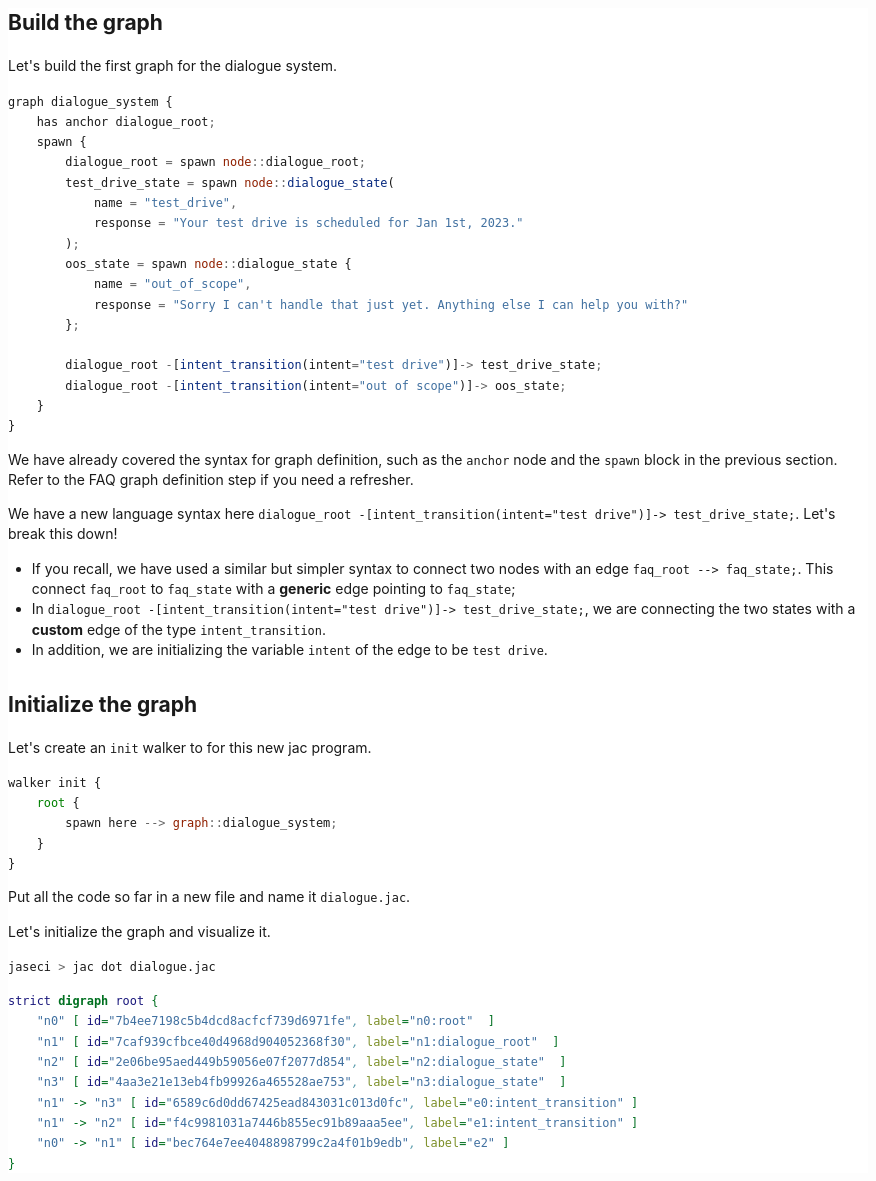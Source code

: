 ## Build the graph
Let's build the first graph for the dialogue system.

```js
graph dialogue_system {
    has anchor dialogue_root;
    spawn {
        dialogue_root = spawn node::dialogue_root;
        test_drive_state = spawn node::dialogue_state(
            name = "test_drive",
            response = "Your test drive is scheduled for Jan 1st, 2023."
        );
        oos_state = spawn node::dialogue_state {
            name = "out_of_scope",
            response = "Sorry I can't handle that just yet. Anything else I can help you with?"
        };

        dialogue_root -[intent_transition(intent="test drive")]-> test_drive_state;
        dialogue_root -[intent_transition(intent="out of scope")]-> oos_state;
    }
}
```
We have already covered the syntax for graph definition, such as the `anchor` node and the `spawn` block in the previous section.
Refer to the FAQ graph definition step if you need a refresher.

We have a new language syntax here `dialogue_root -[intent_transition(intent="test drive")]-> test_drive_state;`.
Let's break this down!
* If you recall, we have used a similar but simpler syntax to connect two nodes with an edge `faq_root --> faq_state;`. This connect `faq_root` to `faq_state` with a **generic** edge pointing to `faq_state`;
* In `dialogue_root -[intent_transition(intent="test drive")]-> test_drive_state;`, we are connecting the two states with a **custom** edge of the type `intent_transition`.
* In addition, we are initializing the variable `intent` of the edge to be `test drive`.

## Initialize the graph
Let's create an `init` walker to for this new jac program.
```js
walker init {
    root {
        spawn here --> graph::dialogue_system;
    }
}
```
Put all the code so far in a new file and name it `dialogue.jac`.

Let's initialize the graph and visualize it.
```bash
jaseci > jac dot dialogue.jac
```
```dot
strict digraph root {
    "n0" [ id="7b4ee7198c5b4dcd8acfcf739d6971fe", label="n0:root"  ]
    "n1" [ id="7caf939cfbce40d4968d904052368f30", label="n1:dialogue_root"  ]
    "n2" [ id="2e06be95aed449b59056e07f2077d854", label="n2:dialogue_state"  ]
    "n3" [ id="4aa3e21e13eb4fb99926a465528ae753", label="n3:dialogue_state"  ]
    "n1" -> "n3" [ id="6589c6d0dd67425ead843031c013d0fc", label="e0:intent_transition" ]
    "n1" -> "n2" [ id="f4c9981031a7446b855ec91b89aaa5ee", label="e1:intent_transition" ]
    "n0" -> "n1" [ id="bec764e7ee4048898799c2a4f01b9edb", label="e2" ]
}
```